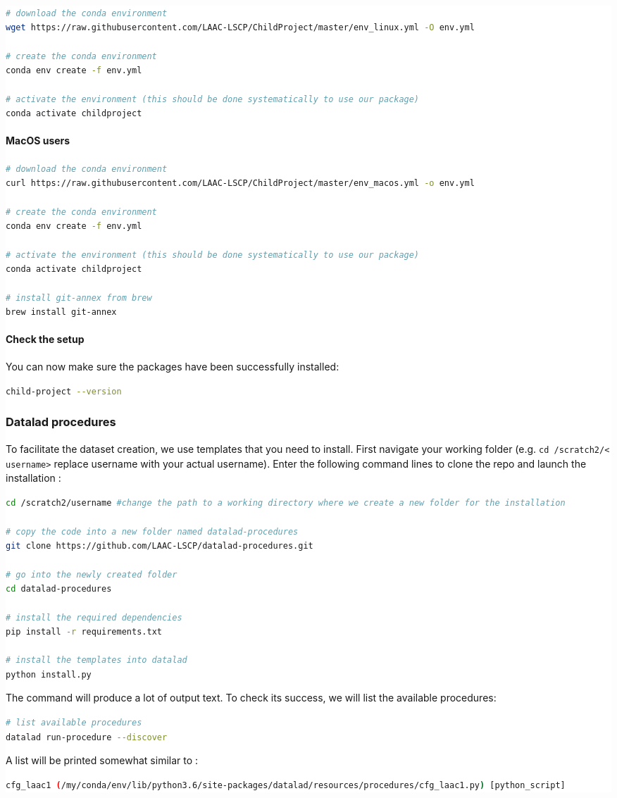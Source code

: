 ```bash
# download the conda environment
wget https://raw.githubusercontent.com/LAAC-LSCP/ChildProject/master/env_linux.yml -O env.yml

# create the conda environment
conda env create -f env.yml

# activate the environment (this should be done systematically to use our package)
conda activate childproject
```

#### MacOS users

```bash
# download the conda environment
curl https://raw.githubusercontent.com/LAAC-LSCP/ChildProject/master/env_macos.yml -o env.yml

# create the conda environment
conda env create -f env.yml

# activate the environment (this should be done systematically to use our package)
conda activate childproject

# install git-annex from brew
brew install git-annex
```

#### Check the setup

You can now make sure the packages have been successfully installed:

```bash
child-project --version
```

### Datalad procedures

To facilitate the dataset creation, we use templates that you need to install. First navigate your working folder (e.g. `cd /scratch2/<username>` replace username with your actual username). Enter the following command lines to clone the repo and launch the installation :
```bash
cd /scratch2/username #change the path to a working directory where we create a new folder for the installation

# copy the code into a new folder named datalad-procedures
git clone https://github.com/LAAC-LSCP/datalad-procedures.git

# go into the newly created folder
cd datalad-procedures

# install the required dependencies
pip install -r requirements.txt

# install the templates into datalad
python install.py
```
The command will produce a lot of output text. To check its success, we will list the available procedures:
```bash
# list available procedures
datalad run-procedure --discover
```
A list will be printed somewhat similar to :
```bash
cfg_laac1 (/my/conda/env/lib/python3.6/site-packages/datalad/resources/procedures/cfg_laac1.py) [python_script]
```